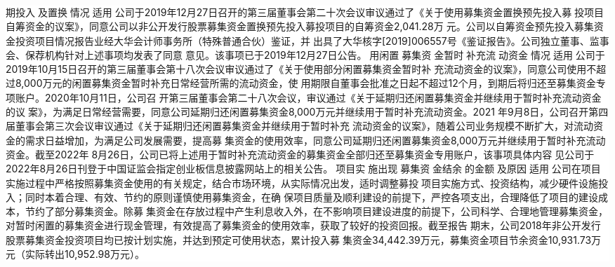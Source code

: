 期投入
及置换
情况
适用
公司于2019年12月27日召开的第三届董事会第二十次会议审议通过了《关于使用募集资金置换预先投入募
投项目自筹资金的议案》，同意公司以非公开发行股票募集资金置换预先投入募投项目的自筹资金2,041.28万
元。公司以自筹资金预先投入募集资金投资项目情况报告业经大华会计师事务所（特殊普通合伙）鉴证，并
出具了大华核字[2019]006557号《鉴证报告》。公司独立董事、监事会、保荐机构针对上述事项均发表了同意
意见。该事项已于2019年12月27日公告。
用闲置
募集资
金暂时
补充流
动资金
情况
适用
公司于2019年10月15日召开的第三届董事会第十八次会议审议通过了《关于使用部分闲置募集资金暂时补
充流动资金的议案》，同意公司使用不超过8,000万元的闲置募集资金暂时补充日常经营所需的流动资金，使
用期限自董事会批准之日起不超过12个月，到期后将归还至募集资金专项账户。2020年10月11日，公司召
开第三届董事会第二十八次会议，审议通过《关于延期归还闲置募集资金并继续用于暂时补充流动资金的议
案》，为满足日常经营需要，同意公司延期归还闲置募集资金8,000万元并继续用于暂时补充流动资金。2021
年9月8日，公司召开第四届董事会第三次会议审议通过《关于延期归还闲置募集资金并继续用于暂时补充
流动资金的议案》，随着公司业务规模不断扩大，对流动资金的需求日益增加，为满足公司发展需要，提高募
集资金的使用效率，同意公司延期归还闲置募集资金8,000万元并继续用于暂时补充流动资金。截至2022年
8月26日，公司已将上述用于暂时补充流动资金的募集资金全部归还至募集资金专用账户，该事项具体内容
见公司于2022年8月26日刊登于中国证监会指定创业板信息披露网站上的相关公告。
项目实
施出现
募集资
金结余
的金额
及原因
适用
公司在项目实施过程中严格按照募集资金使用的有关规定，结合市场环境，从实际情况出发，适时调整募投
项目实施方式、投资结构，减少硬件设施投入；同时本着合理、有效、节约的原则谨慎使用募集资金，在确
保项目质量及顺利建设的前提下，严控各项支出，合理降低了项目的建设成本，节约了部分募集资金。除募
集资金在存放过程中产生利息收入外，在不影响项目建设进度的前提下，公司科学、合理地管理募集资金，
对暂时闲置的募集资金进行现金管理，有效提高了募集资金的使用效率，获取了较好的投资回报。截至报告
期末，公司2018年非公开发行股票募集资金投资项目均已按计划实施，并达到预定可使用状态，累计投入募
集资金34,442.39万元，募集资金项目节余资金10,931.73万元（实际转出10,952.98万元）。
